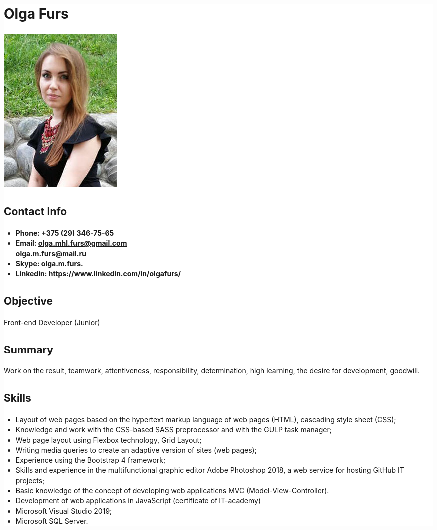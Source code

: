 # Olga Furs
![foto](./foto-resume.jpg)
## Contact Info
- **Phone:   +375 (29) 346-75-65**
- **Email:   olga.mhl.furs@gmail.com**<br/>
             **olga.m.furs@mail.ru**
- **Skype:    olga.m.furs.**
- **Linkedin: https://www.linkedin.com/in/olgafurs/**

## Objective
Front-end Developer (Junior)

## Summary
Work on the result, teamwork, attentiveness, responsibility, determination, high learning, the desire for development, goodwill.

## Skills 

-	Layout of web pages based on the hypertext markup language of web pages (HTML), cascading style sheet (CSS);
-	Knowledge and work with the CSS-based SASS preprocessor and with the GULP task manager;
-	Web page layout using Flexbox technology, Grid Layout;
-	Writing media queries to create an adaptive version of sites (web pages);
-	Experience using the Bootstrap 4 framework;
-	Skills and experience in the multifunctional graphic editor Adobe Photoshop 2018, a web service for hosting GitHub IT projects;
-	Basic knowledge of the concept of developing web applications MVC (Model-View-Controller).
-	Development of web applications in JavaScript (certificate of IT-academy)
-	Microsoft Visual Studio 2019;
-	Microsoft SQL Server.
